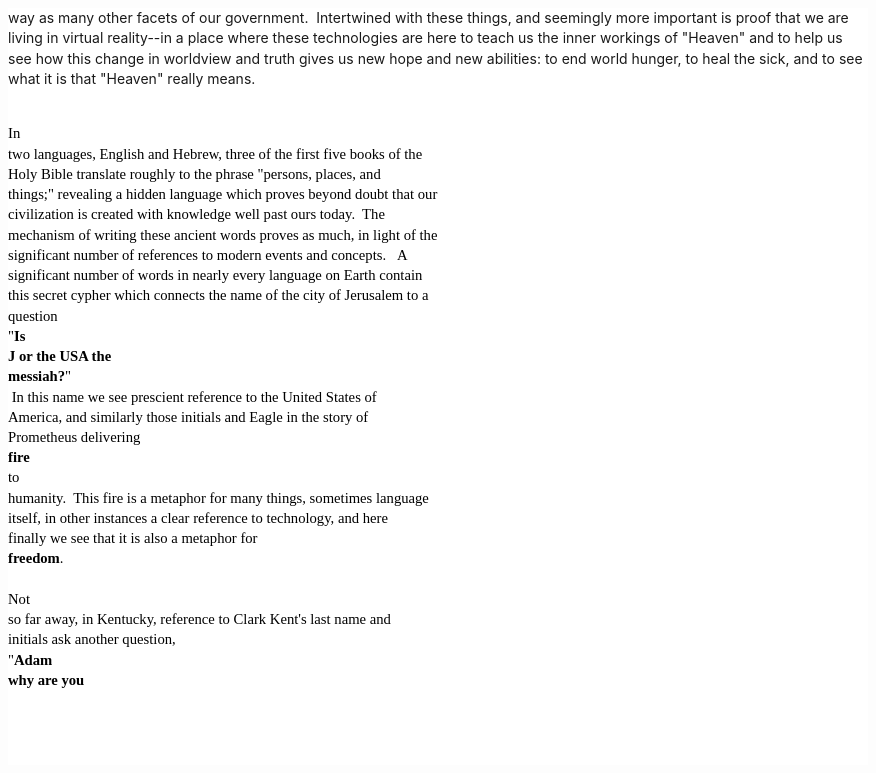 way as many other facets of our government.&nbsp; Intertwined with these things, and seemingly more important is proof that we are living in virtual reality--in a place where these technologies are here to teach us the inner workings of "Heaven" and to help us see how this change in worldview and truth gives us new hope and new abilities: to end world hunger, to heal the sick, and to see what it is that "Heaven" really means.</span></span></span></span></div><span class="m_5217210492011838940m_5867354932165150441m_2282307065633938184m_-5098649973787453441gmail-m_-8791933672458906328gmail-m_5062461708907325652m_-8332247048244903400m_3267092939741882152m_6313104773421880210gmail-"><span style="color: #550055;"><span id="m_5217210492011838940m_5867354932165150441m_2282307065633938184m_-5098649973787453441gmail-m_6431058906902954259m_-779017036929098252m_4839147661850468463m_-6052578191531584107gmail-m_-3200954337633258413gmail-m_1838524934927821859m_-3031942819188071771m_637099257701043570gmail-docs-internal-guid-9130e79e-c396-5bc5-a767-20febb12e431"><br /></span></span></span><br /><div dir="ltr" style="line-height: 1.38; margin-bottom: 0pt; margin-top: 0pt;"><span class="m_5217210492011838940m_5867354932165150441m_2282307065633938184m_-5098649973787453441gmail-m_-8791933672458906328gmail-m_5062461708907325652m_-8332247048244903400m_3267092939741882152m_6313104773421880210gmail-"><span style="color: #550055;"><span id="m_5217210492011838940m_5867354932165150441m_2282307065633938184m_-5098649973787453441gmail-m_6431058906902954259m_-779017036929098252m_4839147661850468463m_-6052578191531584107gmail-m_-3200954337633258413gmail-m_1838524934927821859m_-3031942819188071771m_637099257701043570gmail-docs-internal-guid-9130e79e-c396-5bc5-a767-20febb12e431"><span style='background-color: transparent; color: rgb(0 , 0 , 0); font-family: "times new roman"; font-size: 11pt; vertical-align: baseline; white-space: pre-wrap;'>In two languages, English and Hebrew, three of the first five books of the Holy Bible translate roughly to the phrase "persons, places, and things;" revealing a hidden language which proves beyond doubt that our civilization is created with knowledge well past ours today.&nbsp; The mechanism of writing these ancient words proves as much, in light of the significant number of references to modern events and concepts. &nbsp;&nbsp;A significant number of words in nearly every language on Earth contain this secret cypher which connects the name of the city of Jerusalem to a question "</span><span style='background-color: transparent; color: rgb(0 , 0 , 0); font-family: "times new roman"; font-size: 11pt; font-weight: 700; vertical-align: baseline; white-space: pre-wrap;'>Is J or the USA the messiah?</span><span style='background-color: transparent; color: rgb(0 , 0 , 0); font-family: "times new roman"; font-size: 11pt; vertical-align: baseline; white-space: pre-wrap;'>" &nbsp;In this name we see prescient reference to the United States of America, and similarly those initials and Eagle in the story of Prometheus delivering </span><span style='background-color: transparent; color: rgb(0 , 0 , 0); font-family: "times new roman"; font-size: 11pt; font-weight: 700; vertical-align: baseline; white-space: pre-wrap;'>fire </span><span style='background-color: transparent; color: rgb(0 , 0 , 0); font-family: "times new roman"; font-size: 11pt; vertical-align: baseline; white-space: pre-wrap;'>to humanity.&nbsp; This fire is a metaphor for many things, sometimes language itself, in other instances a clear reference to technology, and here finally we see that it is also a metaphor for </span><span style='background-color: transparent; color: rgb(0 , 0 , 0); font-family: "times new roman"; font-size: 11pt; font-weight: 700; vertical-align: baseline; white-space: pre-wrap;'>freedom</span><span style='background-color: transparent; color: rgb(0 , 0 , 0); font-family: "times new roman"; font-size: 11pt; vertical-align: baseline; white-space: pre-wrap;'>. </span></span></span></span></div><span class="m_5217210492011838940m_5867354932165150441m_2282307065633938184m_-5098649973787453441gmail-m_-8791933672458906328gmail-m_5062461708907325652m_-8332247048244903400m_3267092939741882152m_6313104773421880210gmail-"><span style="color: #550055;"><span id="m_5217210492011838940m_5867354932165150441m_2282307065633938184m_-5098649973787453441gmail-m_6431058906902954259m_-779017036929098252m_4839147661850468463m_-6052578191531584107gmail-m_-3200954337633258413gmail-m_1838524934927821859m_-3031942819188071771m_637099257701043570gmail-docs-internal-guid-9130e79e-c396-5bc5-a767-20febb12e431"></span></span></span><br /><div dir="ltr" style="line-height: 1.38; margin-bottom: 0pt; margin-top: 0pt;"><span class="m_5217210492011838940m_5867354932165150441m_2282307065633938184m_-5098649973787453441gmail-m_-8791933672458906328gmail-m_5062461708907325652m_-8332247048244903400m_3267092939741882152m_6313104773421880210gmail-"><span style="color: #550055;"><span id="m_5217210492011838940m_5867354932165150441m_2282307065633938184m_-5098649973787453441gmail-m_6431058906902954259m_-779017036929098252m_4839147661850468463m_-6052578191531584107gmail-m_-3200954337633258413gmail-m_1838524934927821859m_-3031942819188071771m_637099257701043570gmail-docs-internal-guid-9130e79e-c396-5bc5-a767-20febb12e431"><span style='background-color: transparent; color: rgb(0 , 0 , 0); font-family: "times new roman"; font-size: 11pt; vertical-align: baseline; white-space: pre-wrap;'>Not so far away, in Kentucky, reference to Clark Kent's last name and initials ask another question, "</span><span style='background-color: transparent; color: rgb(0 , 0 , 0); font-family: "times new roman"; font-size: 11pt; font-weight: 700; vertical-align: baseline; white-space: pre-wrap;'>Adam why are you
